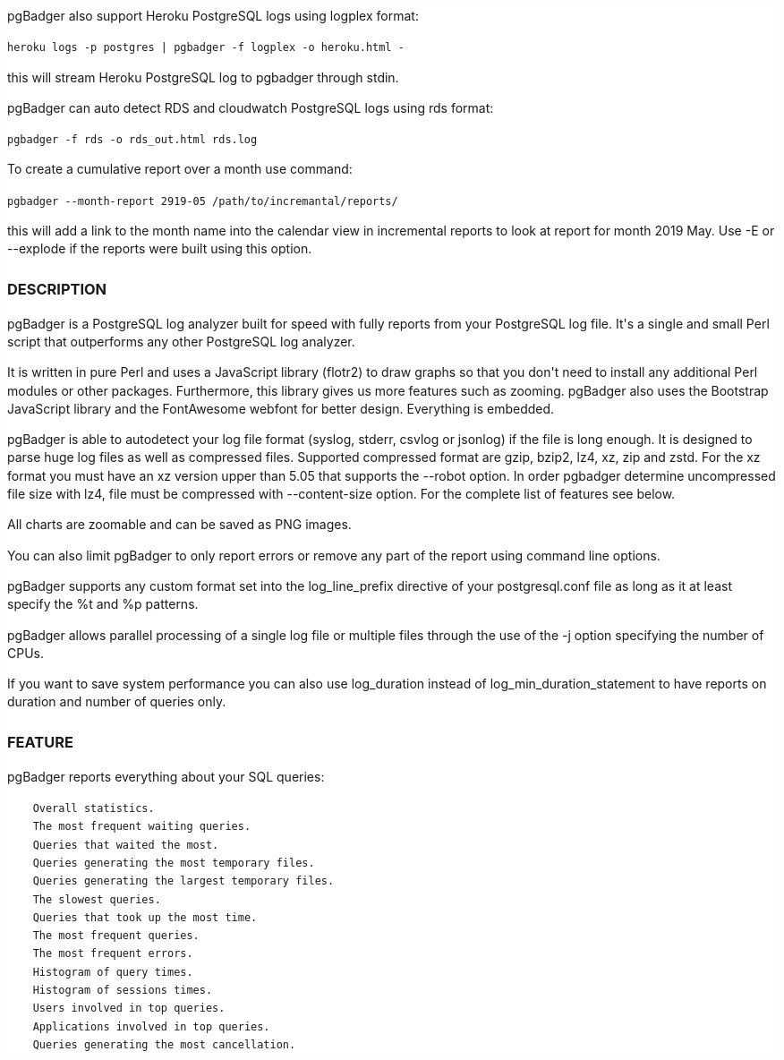 pgBadger also support Heroku PostgreSQL logs using logplex format:

    heroku logs -p postgres | pgbadger -f logplex -o heroku.html -

this will stream Heroku PostgreSQL log to pgbadger through stdin.

pgBadger can auto detect RDS and cloudwatch PostgreSQL logs using
rds format:

    pgbadger -f rds -o rds_out.html rds.log

To create a cumulative report over a month use command:

    pgbadger --month-report 2919-05 /path/to/incremantal/reports/

this will add a link to the month name into the calendar view in
incremental reports to look at report for month 2019 May.
Use -E or --explode if the reports were built using this option.

### DESCRIPTION

pgBadger is a PostgreSQL log analyzer built for speed with fully reports
from your PostgreSQL log file. It's a single and small Perl script that
outperforms any other PostgreSQL log analyzer.

It is written in pure Perl and uses a JavaScript library (flotr2) to draw
graphs so that you don't need to install any additional Perl modules or
other packages. Furthermore, this library gives us more features such
as zooming. pgBadger also uses the Bootstrap JavaScript library and
the FontAwesome webfont for better design. Everything is embedded.

pgBadger is able to autodetect your log file format (syslog, stderr, csvlog
or jsonlog) if the file is long enough. It is designed to parse huge log
files as well as compressed files. Supported compressed format are gzip,
bzip2, lz4, xz, zip and zstd. For the xz format you must have an xz version
upper than 5.05 that supports the --robot option. In order pgbadger determine
uncompressed file size with lz4, file must be compressed with --content-size
option. For the complete list of features see below.

All charts are zoomable and can be saved as PNG images.

You can also limit pgBadger to only report errors or remove any part of the
report using command line options.

pgBadger supports any custom format set into the log\_line\_prefix directive of
your postgresql.conf file as long as it at least specify the %t and %p patterns.

pgBadger allows parallel processing of a single log file or multiple
files through the use of the -j option specifying the number of CPUs.

If you want to save system performance you can also use log\_duration instead of
log\_min\_duration\_statement to have reports on duration and number of queries only.

### FEATURE

pgBadger reports everything about your SQL queries:

        Overall statistics.
        The most frequent waiting queries.
        Queries that waited the most.
        Queries generating the most temporary files.
        Queries generating the largest temporary files.
        The slowest queries.
        Queries that took up the most time.
        The most frequent queries.
        The most frequent errors.
        Histogram of query times.
        Histogram of sessions times.
        Users involved in top queries.
        Applications involved in top queries.
        Queries generating the most cancellation.